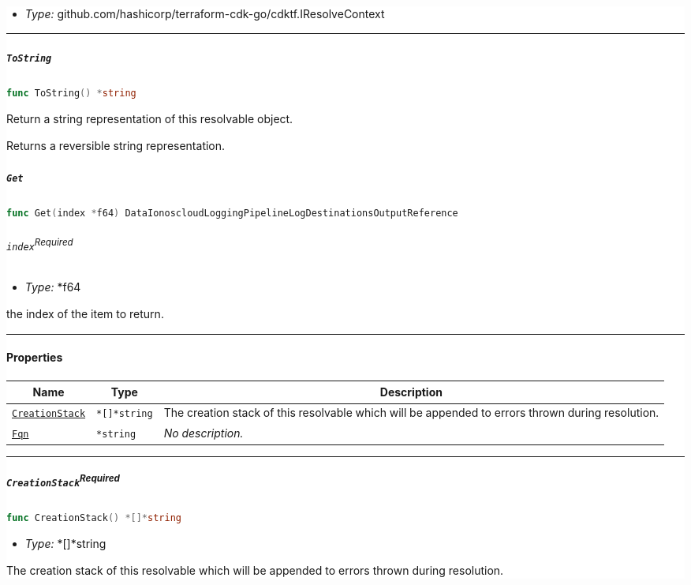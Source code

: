 - *Type:* github.com/hashicorp/terraform-cdk-go/cdktf.IResolveContext

---

##### `ToString` <a name="ToString" id="@cdktf/provider-ionoscloud.dataIonoscloudLoggingPipeline.DataIonoscloudLoggingPipelineLogDestinationsList.toString"></a>

```go
func ToString() *string
```

Return a string representation of this resolvable object.

Returns a reversible string representation.

##### `Get` <a name="Get" id="@cdktf/provider-ionoscloud.dataIonoscloudLoggingPipeline.DataIonoscloudLoggingPipelineLogDestinationsList.get"></a>

```go
func Get(index *f64) DataIonoscloudLoggingPipelineLogDestinationsOutputReference
```

###### `index`<sup>Required</sup> <a name="index" id="@cdktf/provider-ionoscloud.dataIonoscloudLoggingPipeline.DataIonoscloudLoggingPipelineLogDestinationsList.get.parameter.index"></a>

- *Type:* *f64

the index of the item to return.

---


#### Properties <a name="Properties" id="Properties"></a>

| **Name** | **Type** | **Description** |
| --- | --- | --- |
| <code><a href="#@cdktf/provider-ionoscloud.dataIonoscloudLoggingPipeline.DataIonoscloudLoggingPipelineLogDestinationsList.property.creationStack">CreationStack</a></code> | <code>*[]*string</code> | The creation stack of this resolvable which will be appended to errors thrown during resolution. |
| <code><a href="#@cdktf/provider-ionoscloud.dataIonoscloudLoggingPipeline.DataIonoscloudLoggingPipelineLogDestinationsList.property.fqn">Fqn</a></code> | <code>*string</code> | *No description.* |

---

##### `CreationStack`<sup>Required</sup> <a name="CreationStack" id="@cdktf/provider-ionoscloud.dataIonoscloudLoggingPipeline.DataIonoscloudLoggingPipelineLogDestinationsList.property.creationStack"></a>

```go
func CreationStack() *[]*string
```

- *Type:* *[]*string

The creation stack of this resolvable which will be appended to errors thrown during resolution.
